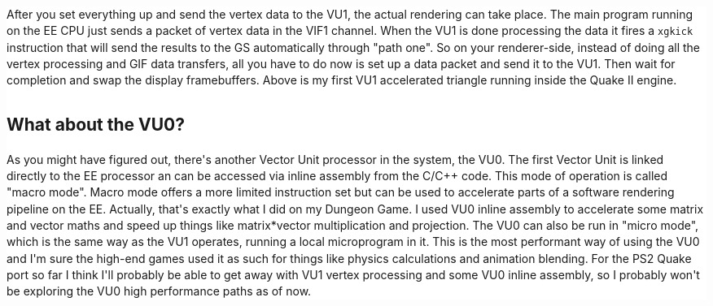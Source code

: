 After you set everything up and send the vertex data to the VU1, the actual rendering
can take place. The main program running on the EE CPU just sends a packet of vertex
data in the VIF1 channel. When the VU1 is done processing the data it fires a `xgkick`
instruction that will send the results to the GS automatically through "path one".
So on your renderer-side, instead of doing all the vertex processing and GIF data transfers,
all you have to do now is set up a data packet and send it to the VU1. Then wait for completion
and swap the display framebuffers. Above is my first VU1 accelerated triangle running inside the
Quake II engine.

## What about the VU0?

As you might have figured out, there's another Vector Unit processor in the system, the VU0.
The first Vector Unit is linked directly to the EE processor an can be accessed
via inline assembly from the C/C++ code. This mode of operation is called
"macro mode". Macro mode offers a more limited instruction set but can be used to
accelerate parts of a software rendering pipeline on the EE. Actually, that's
exactly what I did on my Dungeon Game. I used VU0 inline assembly to accelerate
some matrix and vector maths and speed up things like matrix\*vector multiplication
and projection. The VU0 can also be run in "micro mode", which is the same way as the
VU1 operates, running a local microprogram in it. This is the most performant way
of using the VU0 and I'm sure the high-end games used it as such for things like
physics calculations and animation blending. For the PS2 Quake port so far I think I'll
probably be able to get away with VU1 vertex processing and some VU0 inline assembly,
so I probably won't be exploring the VU0 high performance paths as of now.


[link_qps2_repo]:    https://github.com/glampert/quake2-for-ps2
[link_vcl_repo]:     https://github.com/jsvennevid/openvcl
[link_vucode]:       https://github.com/glampert/quake2-for-ps2/blob/master/src/ps2/vu1.c
[link_ps2dev]:       https://github.com/ps2dev
[link_dungeon_game]: /2015/04-24/ps2-homebrew-a-dungeon-game/
[link_dungeon_vid]:  https://youtu.be/pK5r_wBrzcM
[link_vcl_win32]:    http://lukasz.dk/playstation-2-programming/archive/
[link_simd]:         https://en.wikipedia.org/wiki/SIMD
[link_readelf]:      https://sourceware.org/binutils/docs/binutils/readelf.html

